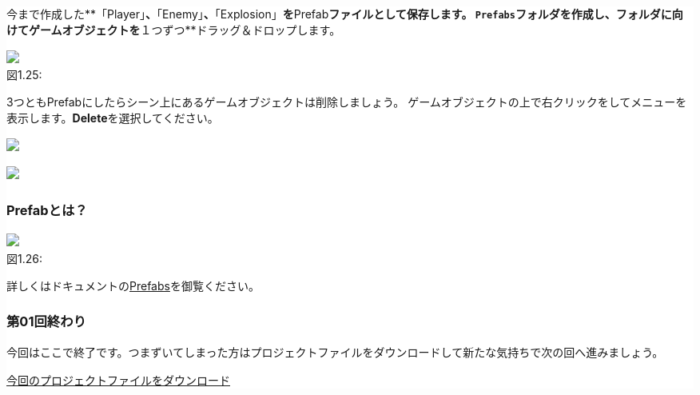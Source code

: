 今まで作成した**「Player」**、**「Enemy」**、**「Explosion」**を**Prefab**ファイルとして保存します。
`Prefabs`フォルダを作成し、フォルダに向けてゲームオブジェクトを**１つずつ**ドラッグ＆ドロップします。


![](https://unity3d.com-jp-learn-tutorials.s3.amazonaws.com/2d-shooting-game/images/game/01/create_prefabs.png)
<br/>図1.25:


3つともPrefabにしたらシーン上にあるゲームオブジェクトは削除しましょう。
ゲームオブジェクトの上で右クリックをしてメニューを表示します。**Delete**を選択してください。



![](https://unity3d.com-jp-learn-tutorials.s3.amazonaws.com/2d-shooting-game/images/game/01/delete_menu.png)



![](https://unity3d.com-jp-learn-tutorials.s3.amazonaws.com/2d-shooting-game/images/game/01/delete_gameobject.png)




### Prefabとは？


![](https://unity3d.com-jp-learn-tutorials.s3.amazonaws.com/2d-shooting-game/images/game/01/prefab.jpg)
<br/>図1.26:


詳しくはドキュメントの[Prefabs](http://docs.unity3d.com/ja/current/Manual/Prefabs.html)を御覧ください。


### 第01回終わり

今回はここで終了です。つまずいてしまった方はプロジェクトファイルをダウンロードして新たな気持ちで次の回へ進みましょう。

[今回のプロジェクトファイルをダウンロード](https://unity3d.com-jp-learn-tutorials.s3.amazonaws.com/2d-shooting-game/project/game_01_ShootingGame.zip)
